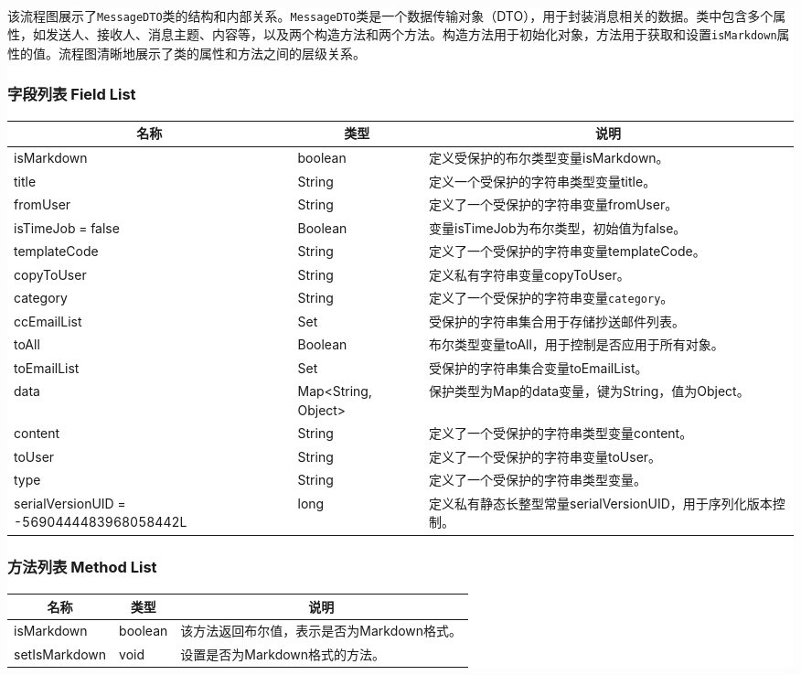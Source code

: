 该流程图展示了`MessageDTO`类的结构和内部关系。`MessageDTO`类是一个数据传输对象（DTO），用于封装消息相关的数据。类中包含多个属性，如发送人、接收人、消息主题、内容等，以及两个构造方法和两个方法。构造方法用于初始化对象，方法用于获取和设置`isMarkdown`属性的值。流程图清晰地展示了类的属性和方法之间的层级关系。

### 字段列表 Field List

| 名称  | 类型  | 说明 |
|-------|-------|------|
| isMarkdown | boolean | 定义受保护的布尔类型变量isMarkdown。 |
| title | String | 定义一个受保护的字符串类型变量title。 |
| fromUser | String | 定义了一个受保护的字符串变量fromUser。 |
| isTimeJob = false | Boolean | 变量isTimeJob为布尔类型，初始值为false。 |
| templateCode | String | 定义了一个受保护的字符串变量templateCode。 |
| copyToUser | String | 定义私有字符串变量copyToUser。 |
| category | String | 定义了一个受保护的字符串变量`category`。 |
| ccEmailList | Set<String> | 受保护的字符串集合用于存储抄送邮件列表。 |
| toAll | Boolean | 布尔类型变量toAll，用于控制是否应用于所有对象。 |
| toEmailList | Set<String> | 受保护的字符串集合变量toEmailList。 |
| data | Map<String, Object> | 保护类型为Map的data变量，键为String，值为Object。 |
| content | String | 定义了一个受保护的字符串类型变量content。 |
| toUser | String | 定义了一个受保护的字符串变量toUser。 |
| type | String | 定义了一个受保护的字符串类型变量。 |
| serialVersionUID = -5690444483968058442L | long | 定义私有静态长整型常量serialVersionUID，用于序列化版本控制。 |

### 方法列表 Method List

| 名称  | 类型  | 说明 |
|-------|-------|------|
| isMarkdown | boolean | 该方法返回布尔值，表示是否为Markdown格式。 |
| setIsMarkdown | void | 设置是否为Markdown格式的方法。 |




